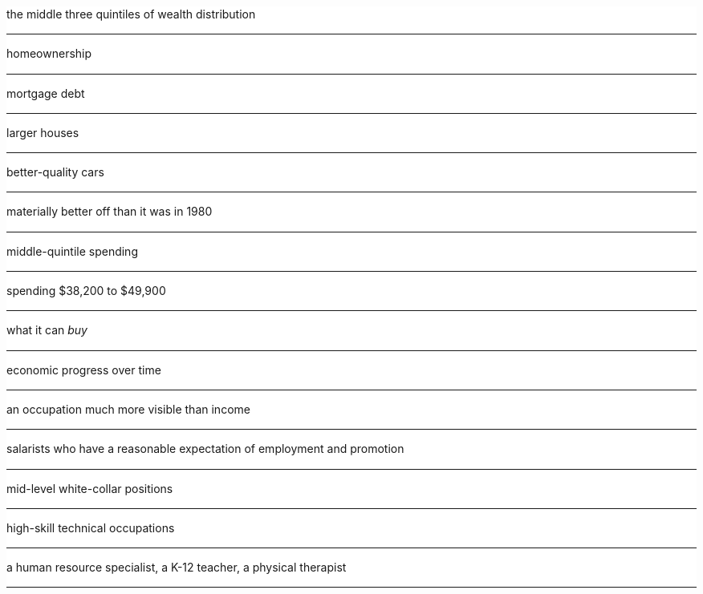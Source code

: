 
the middle three quintiles of wealth distribution

---

homeownership

---

mortgage debt

---

larger houses

---

better-quality cars

---

materially better off than it was in 1980

---

middle-quintile spending

---

spending \$38,200 to \$49,900

---

what it can *buy*

---

economic progress over time

---

an occupation much more visible than income

---

salarists who have a reasonable expectation of employment and
promotion

---

mid-level white-collar positions

---

high-skill technical occupations

---

a human resource specialist, a K-12 teacher, a physical therapist

---
